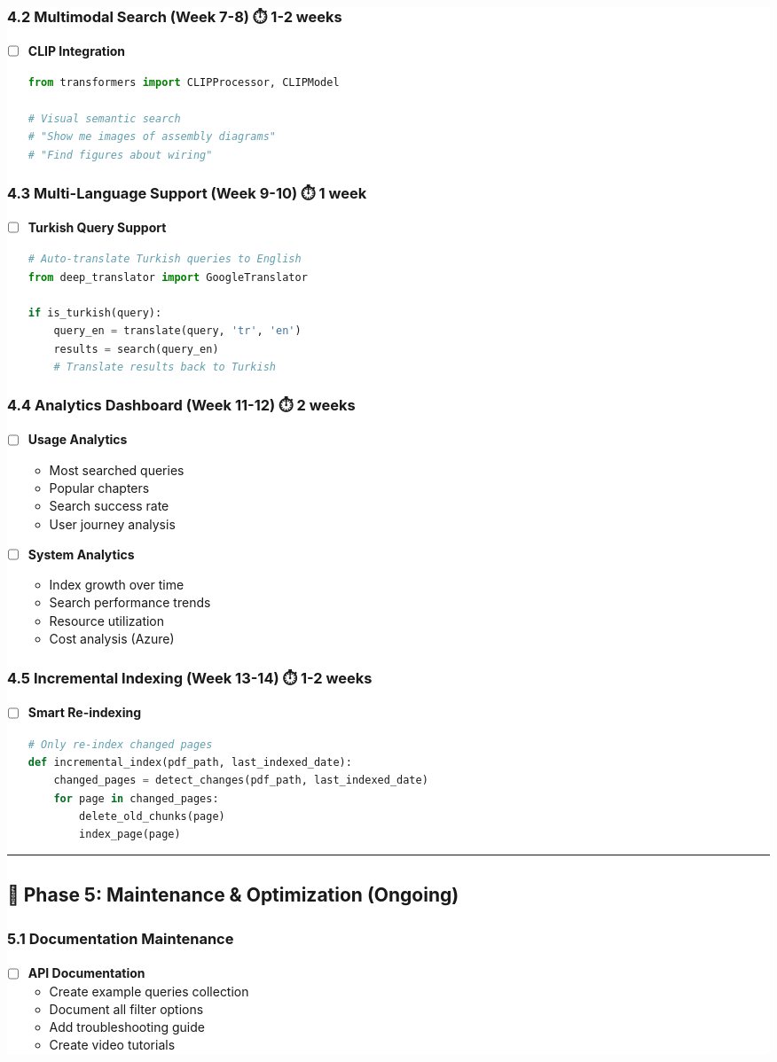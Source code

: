 ### 4.2 Multimodal Search (Week 7-8) ⏱️ 1-2 weeks
- [ ] **CLIP Integration**
  ```python
  from transformers import CLIPProcessor, CLIPModel
  
  # Visual semantic search
  # "Show me images of assembly diagrams"
  # "Find figures about wiring"
  ```

### 4.3 Multi-Language Support (Week 9-10) ⏱️ 1 week
- [ ] **Turkish Query Support**
  ```python
  # Auto-translate Turkish queries to English
  from deep_translator import GoogleTranslator
  
  if is_turkish(query):
      query_en = translate(query, 'tr', 'en')
      results = search(query_en)
      # Translate results back to Turkish
  ```

### 4.4 Analytics Dashboard (Week 11-12) ⏱️ 2 weeks
- [ ] **Usage Analytics**
  - Most searched queries
  - Popular chapters
  - Search success rate
  - User journey analysis

- [ ] **System Analytics**
  - Index growth over time
  - Search performance trends
  - Resource utilization
  - Cost analysis (Azure)

### 4.5 Incremental Indexing (Week 13-14) ⏱️ 1-2 weeks
- [ ] **Smart Re-indexing**
  ```python
  # Only re-index changed pages
  def incremental_index(pdf_path, last_indexed_date):
      changed_pages = detect_changes(pdf_path, last_indexed_date)
      for page in changed_pages:
          delete_old_chunks(page)
          index_page(page)
  ```

---

## 🔧 Phase 5: Maintenance & Optimization (Ongoing)

### 5.1 Documentation Maintenance
- [ ] **API Documentation**
  - Create example queries collection
  - Document all filter options
  - Add troubleshooting guide
  - Create video tutorials
